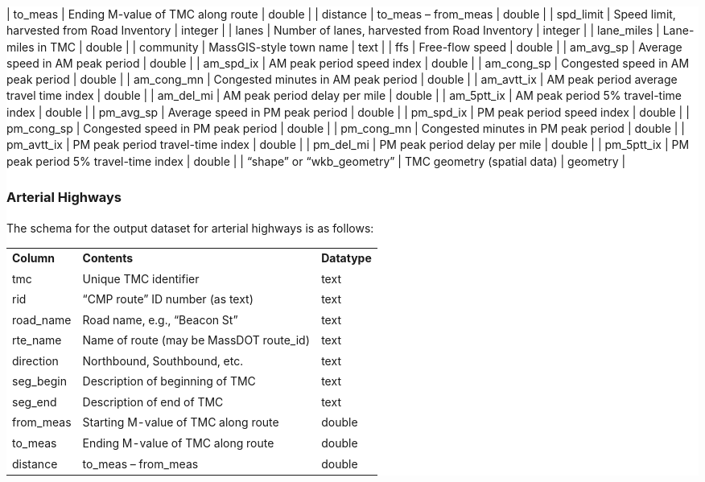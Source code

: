 | to\_meas | Ending M-value of TMC along route | double |
| distance | to\_meas – from\_meas | double |
| spd\_limit | Speed limit, harvested from Road Inventory | integer |
| lanes | Number of lanes, harvested from Road Inventory | integer |
| lane\_miles | Lane-miles in TMC | double |
| community | MassGIS-style town name | text |
| ffs | Free-flow speed | double |
| am\_avg\_sp | Average speed in AM peak period | double |
| am\_spd\_ix | AM peak period speed index | double |
| am\_cong\_sp | Congested speed in AM peak period | double |
| am\_cong\_mn | Congested minutes in AM peak period | double |
| am\_avtt\_ix | AM peak period average travel time index | double |
| am\_del\_mi | AM peak period delay per mile | double |
| am\_5ptt\_ix | AM peak period 5% travel-time index | double |
| pm\_avg\_sp | Average speed in PM peak period | double |
| pm\_spd\_ix | PM peak period speed index | double |
| pm\_cong\_sp | Congested speed in PM peak period | double |
| pm\_cong\_mn | Congested minutes in PM peak period | double |
| pm\_avtt\_ix | PM peak period travel-time index | double |
| pm\_del\_mi | PM peak period delay per mile | double |
| pm\_5ptt\_ix | PM peak period 5% travel-time index | double |
| “shape” or “wkb\_geometry” | TMC geometry (spatial data) | geometry |

### Arterial Highways

The schema for the output dataset for arterial highways is as follows:

|     |     |     |
| --- | --- | --- |
| **Column** | **Contents** | **Datatype** |
| tmc | Unique TMC identifier | text |
| rid | “CMP route” ID number (as text) | text |
| road\_name | Road name, e.g., “Beacon St” | text |
| rte\_name | Name of route (may be MassDOT route\_id) | text |
| direction | Northbound, Southbound, etc. | text |
| seg\_begin | Description of beginning of TMC | text |
| seg\_end | Description of end of TMC | text |
| from\_meas | Starting M-value of TMC along route | double |
| to\_meas | Ending M-value of TMC along route | double |
| distance | to\_meas – from\_meas | double |